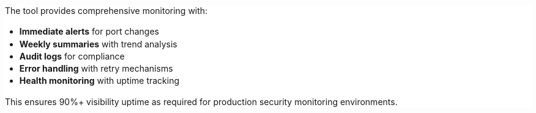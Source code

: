 The tool provides comprehensive monitoring with:

- **Immediate alerts** for port changes
- **Weekly summaries** with trend analysis  
- **Audit logs** for compliance
- **Error handling** with retry mechanisms
- **Health monitoring** with uptime tracking

This ensures 90%+ visibility uptime as required for production security monitoring environments.